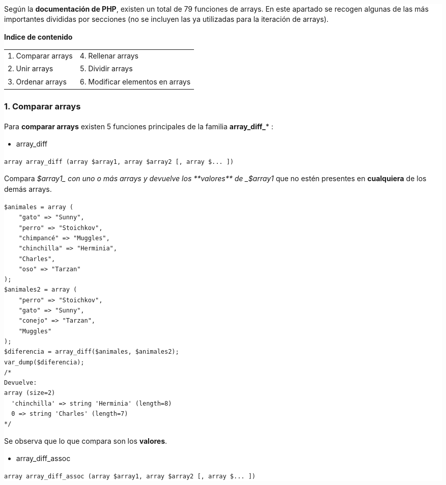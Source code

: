 Según la **documentación de PHP**, existen un total de 79 funciones de arrays. En este apartado se recogen algunas de las más importantes divididas por secciones (no se incluyen las ya utilizadas para la iteración de arrays).

**Indice de contenido**

| | |
| -------- | -------- |
| 1. Comparar arrays | 4. Rellenar arrays |
| 2. Unir arrays | 5. Dividir arrays |
| 3. Ordenar arrays | 6. Modificar elementos en arrays |

### 1. Comparar arrays

Para **comparar arrays** existen 5 funciones principales de la familia **array_diff_*** :

* array_diff
```
array array_diff (array $array1, array $array2 [, array $... ])
```

Compara  _$array1_ con uno o más arrays y devuelve los **valores** de _$array1_ que no estén presentes en **cualquiera** de los demás arrays.

```
$animales = array (
    "gato" => "Sunny",
    "perro" => "Stoichkov",
    "chimpancé" => "Muggles",
    "chinchilla" => "Herminia",
    "Charles",
    "oso" => "Tarzan"
);
$animales2 = array (
    "perro" => "Stoichkov",
    "gato" => "Sunny",
    "conejo" => "Tarzan",
    "Muggles"
);
$diferencia = array_diff($animales, $animales2);
var_dump($diferencia);
/*
Devuelve:
array (size=2)
  'chinchilla' => string 'Herminia' (length=8)
  0 => string 'Charles' (length=7)
*/
```

Se observa que lo que compara son los **valores**.

* array_diff_assoc
```
array array_diff_assoc (array $array1, array $array2 [, array $... ])
```
